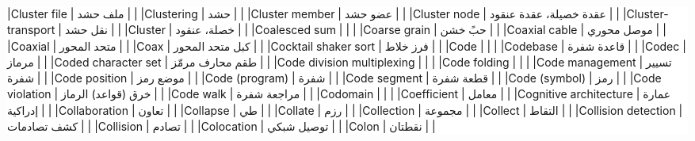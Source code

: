 |Cluster file                                  | ملف حشد                                                                      |                      |
|Clustering                                    | حشد                                                                          |                      |
|Cluster member                                | عضو حشد                                                                      |                      |
|Cluster node                                  | عقدة خصيلة، عقدة عنقود                                                       |                      |
|Cluster-transport                             | نقل حشد                                                                      |                      |
|Cluster                                       | خصلة، عنقود                                                                  |                      |
|Coalesced sum                                 |                                                                              |                      |
|Coarse grain                                  | حبً خشن                                                                      |                      |
|Coaxial cable                                 | موصل محوري                                                                   |                      |
|Coaxial                                       | متحد المحور                                                                  |                      |
|Coax                                          | كبل متحد المحور                                                              |                      |
|Cocktail shaker sort                          | فرز خلاط                                                                     |                      |
|Code                                          |                                                                              |                      |
|Codebase                                      | قاعدة شفرة                                                                   |                      |
|Codec                                         | مرماز                                                                        |                      |
|Coded character set                           | طقم محارف مرمّز                                                              |                      |
|Code division multiplexing                    |                                                                              |                      |
|Code folding                                  |                                                                              |                      |
|Code management                               | تسيير شفرة                                                                   |                      |
|Code position                                 | موضع رمز                                                                     |                      |
|Code (program)                                | شفرة                                                                         |                      |
|Code segment                                  | قطعة شفرة                                                                    |                      |
|Code (symbol)                                 | رمز                                                                          |                      |
|Code violation                                | خرق (قواعد) الرماز                                                           |                      |
|Code walk                                     | مراجعة شفرة                                                                  |                      |
|Codomain                                      |                                                                              |                      |
|Coefficient                                   | معامل                                                                        |                      |
|Cognitive architecture                        | عمارة إدراكية                                                                |                      |
|Collaboration                                 | تعاون                                                                        |                      |
|Collapse                                      | طي                                                                           |                      |
|Collate                                       | رزم                                                                          |                      |
|Collection                                    | مجموعة                                                                       |                      |
|Collect                                       | التقاط                                                                       |                      |
|Collision detection                           | كشف تصادمات                                                                  |                      |
|Collision                                     | تصادم                                                                        |                      |
|Colocation                                    | توصيل شبكي                                                                   |                      |
|Colon                                         | نقطتان                                                                       |                      |